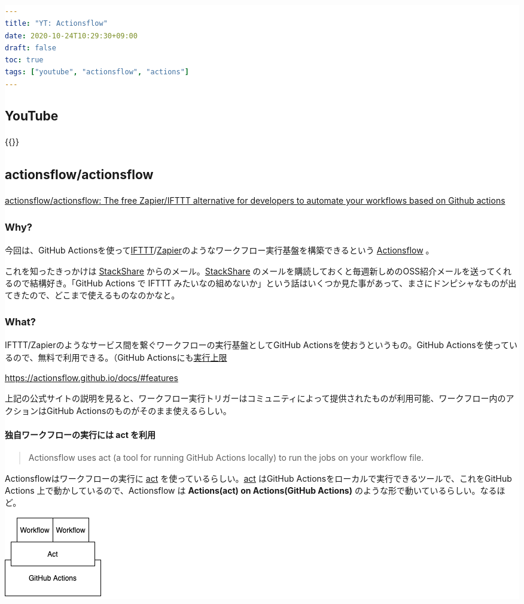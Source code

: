 ```yaml
---
title: "YT: Actionsflow"
date: 2020-10-24T10:29:30+09:00
draft: false
toc: true
tags: ["youtube", "actionsflow", "actions"]
---
```



## YouTube

{{<youtube nZiP10uqdvE>}}

## actionsflow/actionsflow

[actionsflow/actionsflow: The free Zapier/IFTTT alternative for developers to automate your workflows based on Github actions](https://github.com/actionsflow/actionsflow)

### Why?

今回は、GitHub Actionsを使って[IFTTT](https://ifttt.com)/[Zapier](https://zapier.com)のようなワークフロー実行基盤を構築できるという [Actionsflow](https://actionsflow.github.io/) 。

これを知ったきっかけは [StackShare](https://stackshare.io/) からのメール。[StackShare](https://stackshare.io/) のメールを購読しておくと毎週新しめのOSS紹介メールを送ってくれるので結構好き。「GitHub Actions で IFTTT みたいなの組めないか」という話はいくつか見た事があって、まさにドンピシャなものが出てきたので、どこまで使えるものなのかなと。

### What?

IFTTT/Zapierのようなサービス間を繋ぐワークフローの実行基盤としてGitHub Actionsを使おうというもの。GitHub Actionsを使っているので、無料で利用できる。（GitHub Actionsにも[実行上限]([StackShare](https://stackshare.io/)があるので、無限に無料というわけではないけど)

https://actionsflow.github.io/docs/#features

上記の公式サイトの説明を見ると、ワークフロー実行トリガーはコミュニティによって提供されたものが利用可能、ワークフロー内のアクションはGitHub Actionsのものがそのまま使えるらしい。

#### 独自ワークフローの実行には act を利用

> Actionsflow uses act (a tool for running GitHub Actions locally) to run the jobs on your workflow file. 

Actionsflowはワークフローの実行に [act](https://github.com/nektos/act) を使っているらしい。[act](https://github.com/nektos/act) はGitHub Actionsをローカルで実行できるツールで、これをGitHub Actions 上で動かしているので、Actionsflow は **Actions(act) on Actions(GitHub Actions)** のような形で動いているらしい。なるほど。

![actions-on-actions](/images/20201023/actions-on-actions.drawio.png)
